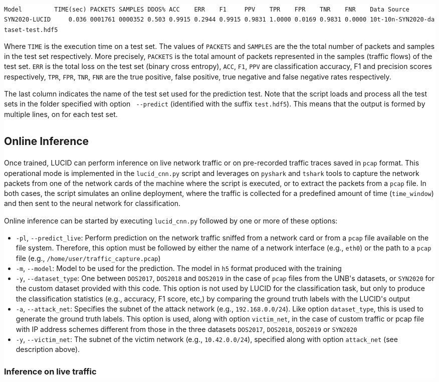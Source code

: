 ```
Model         TIME(sec) PACKETS SAMPLES DDOS% ACC    ERR    F1     PPV    TPR    FPR    TNR    FNR    Data Source
SYN2020-LUCID     0.036 0001761 0000352 0.503 0.9915 0.2944 0.9915 0.9831 1.0000 0.0169 0.9831 0.0000 10t-10n-SYN2020-dataset-test.hdf5
```

Where ```TIME``` is the execution time on a test set.  The values of ```PACKETS``` and ```SAMPLES``` are the the total number of packets and samples in the test set respectively. More precisely, ```PACKETS``` is the total amount of packets represented in the samples (traffic flows) of the test set. ```ERR``` is the total loss on the test set (binary cross entropy),  ```ACC```, ```F1```, ```PPV```  are classification accuracy, F1 and precision scores respectively, ```TPR```, ```FPR```, ```TNR```, ```FNR``` are the true positive, false positive, true negative and false negative rates respectively. 

The last column indicates the name of the test set used for the prediction test. Note that the script loads and process all the test sets in the folder specified with option ``` --predict``` (identified with the suffix ```test.hdf5```). This means that the output is formed by multiple lines, on for each test set. 

## Online Inference

Once trained, LUCID can perform inference on live network traffic or on pre-recorded traffic traces saved in ```pcap``` format. This operational mode is implemented in the ```lucid_cnn.py``` script and leverages on ```pyshark``` and ```tshark``` tools to capture the network packets from one of the network cards of the machine where the script is executed, or to extract the packets from a ```pcap``` file. In both cases, the script simulates an online deployment, where the traffic is collected for a predefined amount of time (```time_window```) and then sent to the neural network for classification.

Online inference can be started by executing ```lucid_cnn.py``` followed by one or more of these options: 

- ```-pl```, ```--predict_live```: Perform prediction on the network traffic sniffed from a network card or from a ```pcap``` file available on the file system. Therefore, this option must be followed by either the name of a network interface (e.g., ```eth0```) or the path to a ```pcap``` file (e.g., ```/home/user/traffic_capture.pcap```)
- ```-m```, ```--model```: Model to be used for the prediction. The model in ```h5``` format produced with the training
- ```-y```, ```--dataset_type```: One between ```DOS2017```, ```DOS2018``` and ```DOS2019``` in the case of ```pcap``` files from the UNB's datasets, or ```SYN2020``` for the custom dataset provided with this code. This option is not used by LUCID for the classification task, but only to produce the classification statistics (e.g., accuracy, F1 score, etc,) by comparing the ground truth labels with the LUCID's output
- ```-a```, ```--attack_net```: Specifies the subnet of the attack network (e.g., ```192.168.0.0/24```). Like option ```dataset_type```, this is used to generate the ground truth labels. This option is used, along with option ```victim_net```, in the case of custom traffic or pcap file with IP address schemes different from those in the three datasets ```DOS2017```,  ```DOS2018```, ```DOS2019```  or ```SYN2020``` 
- ```-y```, ```--victim_net```: The subnet of the victim network (e.g., ```10.42.0.0/24```), specified along with option ```attack_net``` (see description above).

### Inference on live traffic
